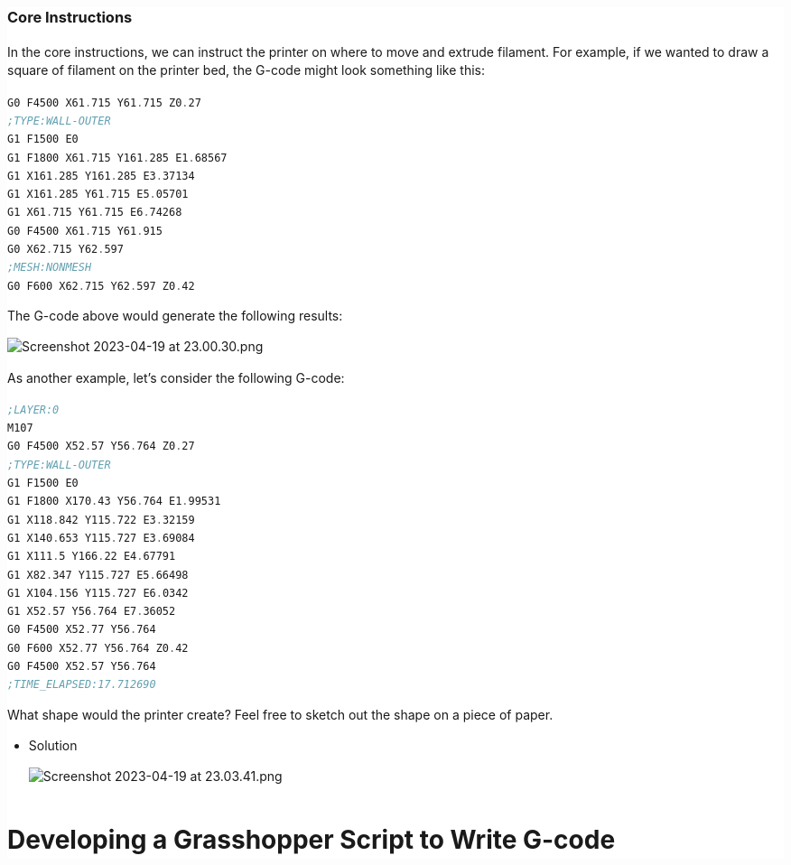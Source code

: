 ### Core Instructions

In the core instructions, we can instruct the printer on where to move and extrude filament. For example, if we wanted to draw a square of filament on the printer bed, the G-code might look something like this:

```nasm
G0 F4500 X61.715 Y61.715 Z0.27
;TYPE:WALL-OUTER
G1 F1500 E0
G1 F1800 X61.715 Y161.285 E1.68567
G1 X161.285 Y161.285 E3.37134
G1 X161.285 Y61.715 E5.05701
G1 X61.715 Y61.715 E6.74268
G0 F4500 X61.715 Y61.915
G0 X62.715 Y62.597
;MESH:NONMESH
G0 F600 X62.715 Y62.597 Z0.42
```

The G-code above would generate the following results:

![Screenshot 2023-04-19 at 23.00.30.png](../../Graduation_Projects/Generating_G-code_with_Grasshopper/Screenshot_2023-04-19_at_23.00.30.png)

As another example, let’s consider the following G-code:

```nasm
;LAYER:0
M107
G0 F4500 X52.57 Y56.764 Z0.27
;TYPE:WALL-OUTER
G1 F1500 E0
G1 F1800 X170.43 Y56.764 E1.99531
G1 X118.842 Y115.722 E3.32159
G1 X140.653 Y115.727 E3.69084
G1 X111.5 Y166.22 E4.67791
G1 X82.347 Y115.727 E5.66498
G1 X104.156 Y115.727 E6.0342
G1 X52.57 Y56.764 E7.36052
G0 F4500 X52.77 Y56.764
G0 F600 X52.77 Y56.764 Z0.42
G0 F4500 X52.57 Y56.764
;TIME_ELAPSED:17.712690
```

What shape would the printer create? Feel free to sketch out the shape on a piece of paper.

- Solution
    
    ![Screenshot 2023-04-19 at 23.03.41.png](../../Graduation_Projects/Generating_G-code_with_Grasshopper/Screenshot_2023-04-19_at_23.03.41.png)
    

# Developing a Grasshopper Script to Write G-code
